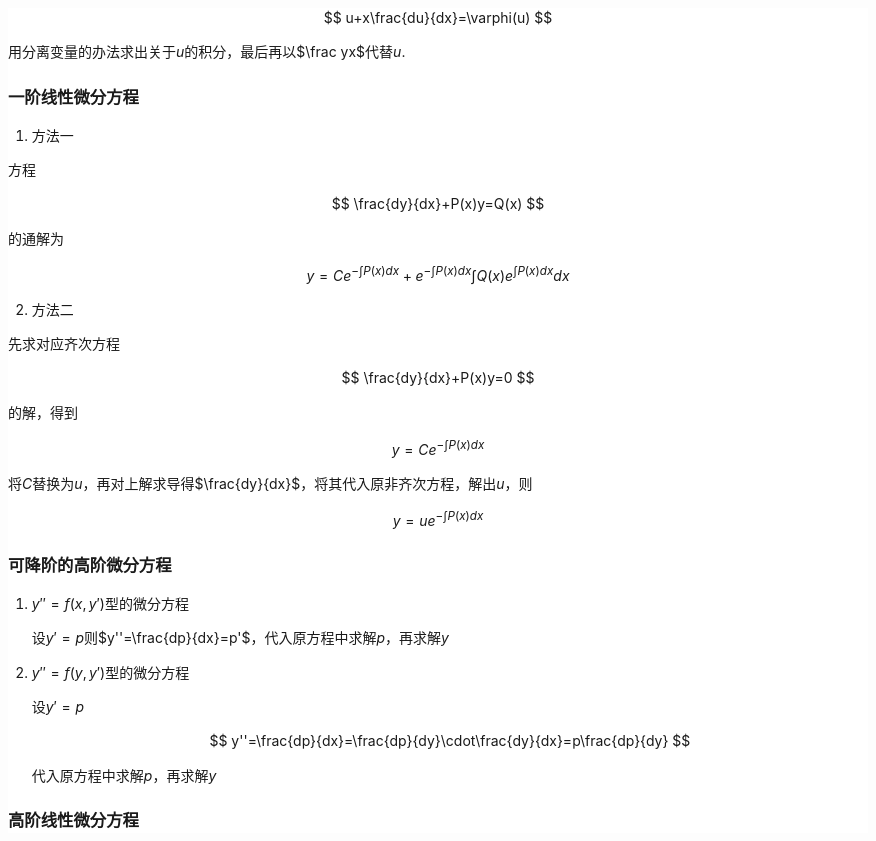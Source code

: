 $$
u+x\frac{du}{dx}=\varphi(u)
$$

用分离变量的办法求出关于$u$的积分，最后再以$\frac yx$代替$u$.

### 一阶线性微分方程

1. 方法一

方程

$$
\frac{dy}{dx}+P(x)y=Q(x)
$$

的通解为

$$
y=Ce^{-\int P(x)dx}+e^{-\int P(x)dx}\int Q(x)e^{\int P(x)dx}dx
$$

2. 方法二

先求对应齐次方程

$$
\frac{dy}{dx}+P(x)y=0
$$

的解，得到

$$
y=Ce^{-\int P(x)dx}
$$

将$C$替换为$u$，再对上解求导得$\frac{dy}{dx}$，将其代入原非齐次方程，解出$u$，则

$$
y=ue^{-\int P(x)dx}
$$

### 可降阶的高阶微分方程

1. $y''=f(x,y')$型的微分方程
   
   设$y'=p$则$y''=\frac{dp}{dx}=p'$，代入原方程中求解$p$，再求解$y$

2. $y''=f(y,y')$型的微分方程
   
   设$y'=p$
   
   $$
   y''=\frac{dp}{dx}=\frac{dp}{dy}\cdot\frac{dy}{dx}=p\frac{dp}{dy}
   $$
   
    代入原方程中求解$p$，再求解$y$

### 高阶线性微分方程
